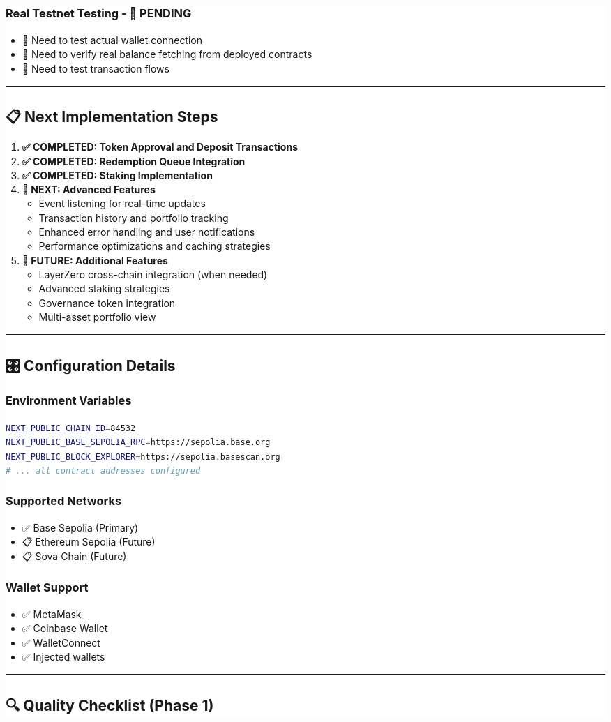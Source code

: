 ### Real Testnet Testing - 🚧 PENDING
- 🔧 Need to test actual wallet connection
- 🔧 Need to verify real balance fetching from deployed contracts
- 🔧 Need to test transaction flows

---

## 📋 Next Implementation Steps

1. **✅ COMPLETED: Token Approval and Deposit Transactions**
2. **✅ COMPLETED: Redemption Queue Integration**  
3. **✅ COMPLETED: Staking Implementation**
4. **🔧 NEXT: Advanced Features**
   - Event listening for real-time updates
   - Transaction history and portfolio tracking
   - Enhanced error handling and user notifications
   - Performance optimizations and caching strategies
5. **🔧 FUTURE: Additional Features**
   - LayerZero cross-chain integration (when needed)
   - Advanced staking strategies
   - Governance token integration
   - Multi-asset portfolio view

---

## 🎛️ Configuration Details

### Environment Variables
```bash
NEXT_PUBLIC_CHAIN_ID=84532
NEXT_PUBLIC_BASE_SEPOLIA_RPC=https://sepolia.base.org
NEXT_PUBLIC_BLOCK_EXPLORER=https://sepolia.basescan.org
# ... all contract addresses configured
```

### Supported Networks
- ✅ Base Sepolia (Primary)
- 📋 Ethereum Sepolia (Future)
- 📋 Sova Chain (Future)

### Wallet Support
- ✅ MetaMask
- ✅ Coinbase Wallet
- ✅ WalletConnect
- ✅ Injected wallets

---

## 🔍 Quality Checklist (Phase 1)
